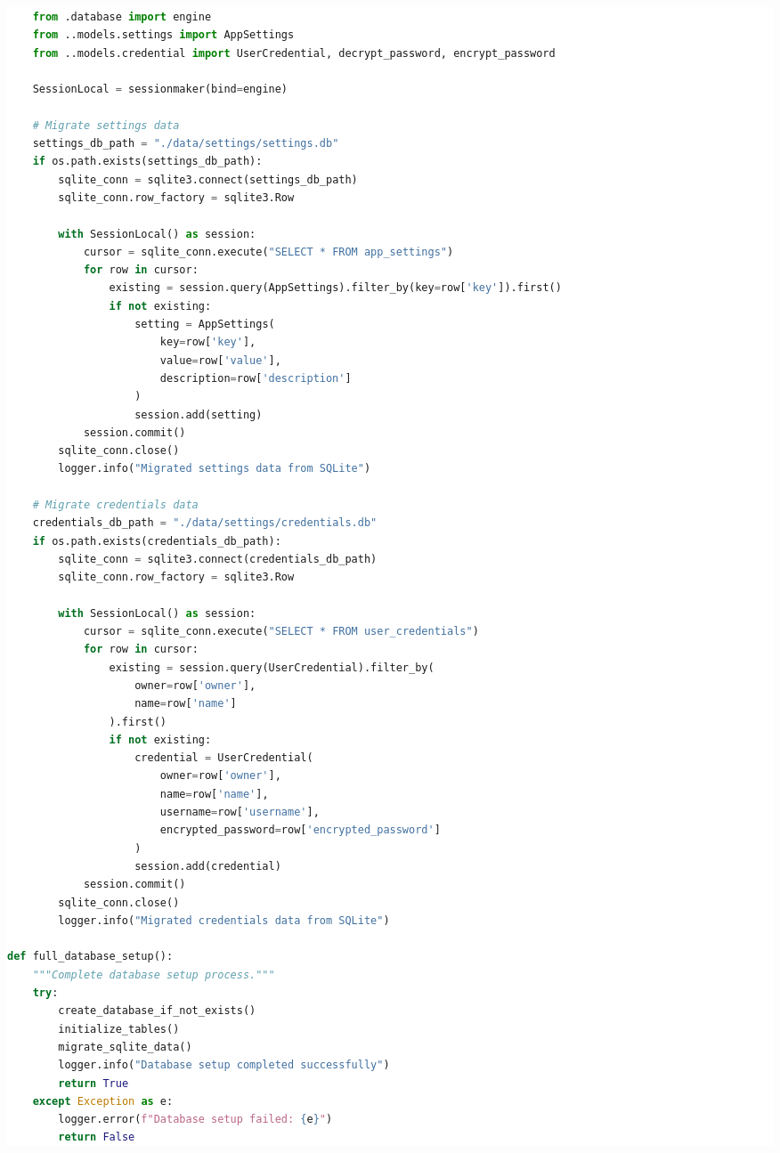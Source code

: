 ```python
    from .database import engine
    from ..models.settings import AppSettings
    from ..models.credential import UserCredential, decrypt_password, encrypt_password

    SessionLocal = sessionmaker(bind=engine)

    # Migrate settings data
    settings_db_path = "./data/settings/settings.db"
    if os.path.exists(settings_db_path):
        sqlite_conn = sqlite3.connect(settings_db_path)
        sqlite_conn.row_factory = sqlite3.Row

        with SessionLocal() as session:
            cursor = sqlite_conn.execute("SELECT * FROM app_settings")
            for row in cursor:
                existing = session.query(AppSettings).filter_by(key=row['key']).first()
                if not existing:
                    setting = AppSettings(
                        key=row['key'],
                        value=row['value'],
                        description=row['description']
                    )
                    session.add(setting)
            session.commit()
        sqlite_conn.close()
        logger.info("Migrated settings data from SQLite")

    # Migrate credentials data
    credentials_db_path = "./data/settings/credentials.db"
    if os.path.exists(credentials_db_path):
        sqlite_conn = sqlite3.connect(credentials_db_path)
        sqlite_conn.row_factory = sqlite3.Row

        with SessionLocal() as session:
            cursor = sqlite_conn.execute("SELECT * FROM user_credentials")
            for row in cursor:
                existing = session.query(UserCredential).filter_by(
                    owner=row['owner'],
                    name=row['name']
                ).first()
                if not existing:
                    credential = UserCredential(
                        owner=row['owner'],
                        name=row['name'],
                        username=row['username'],
                        encrypted_password=row['encrypted_password']
                    )
                    session.add(credential)
            session.commit()
        sqlite_conn.close()
        logger.info("Migrated credentials data from SQLite")

def full_database_setup():
    """Complete database setup process."""
    try:
        create_database_if_not_exists()
        initialize_tables()
        migrate_sqlite_data()
        logger.info("Database setup completed successfully")
        return True
    except Exception as e:
        logger.error(f"Database setup failed: {e}")
        return False
```